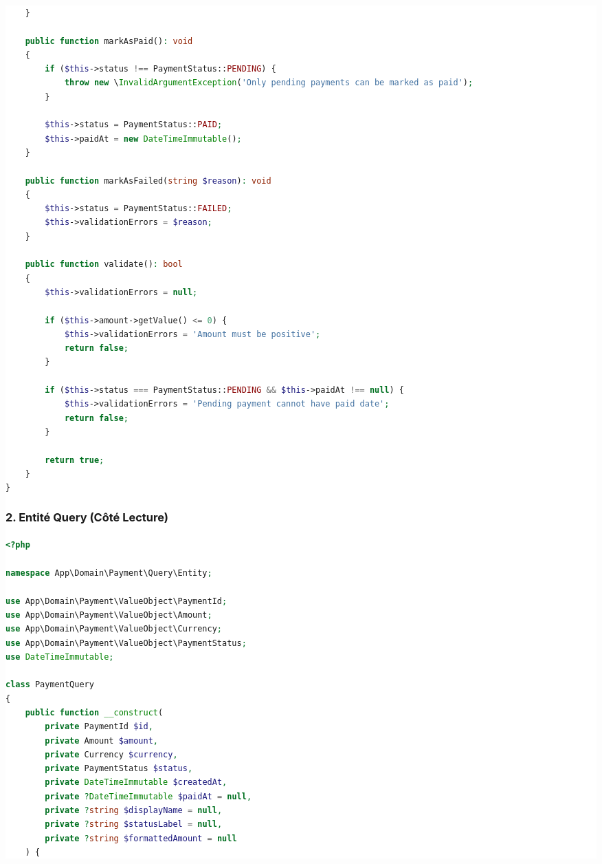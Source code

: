 ```php
    }

    public function markAsPaid(): void
    {
        if ($this->status !== PaymentStatus::PENDING) {
            throw new \InvalidArgumentException('Only pending payments can be marked as paid');
        }

        $this->status = PaymentStatus::PAID;
        $this->paidAt = new DateTimeImmutable();
    }

    public function markAsFailed(string $reason): void
    {
        $this->status = PaymentStatus::FAILED;
        $this->validationErrors = $reason;
    }

    public function validate(): bool
    {
        $this->validationErrors = null;

        if ($this->amount->getValue() <= 0) {
            $this->validationErrors = 'Amount must be positive';
            return false;
        }

        if ($this->status === PaymentStatus::PENDING && $this->paidAt !== null) {
            $this->validationErrors = 'Pending payment cannot have paid date';
            return false;
        }

        return true;
    }
}
```

### **2. Entité Query (Côté Lecture)**

```php
<?php

namespace App\Domain\Payment\Query\Entity;

use App\Domain\Payment\ValueObject\PaymentId;
use App\Domain\Payment\ValueObject\Amount;
use App\Domain\Payment\ValueObject\Currency;
use App\Domain\Payment\ValueObject\PaymentStatus;
use DateTimeImmutable;

class PaymentQuery
{
    public function __construct(
        private PaymentId $id,
        private Amount $amount,
        private Currency $currency,
        private PaymentStatus $status,
        private DateTimeImmutable $createdAt,
        private ?DateTimeImmutable $paidAt = null,
        private ?string $displayName = null,
        private ?string $statusLabel = null,
        private ?string $formattedAmount = null
    ) {
```